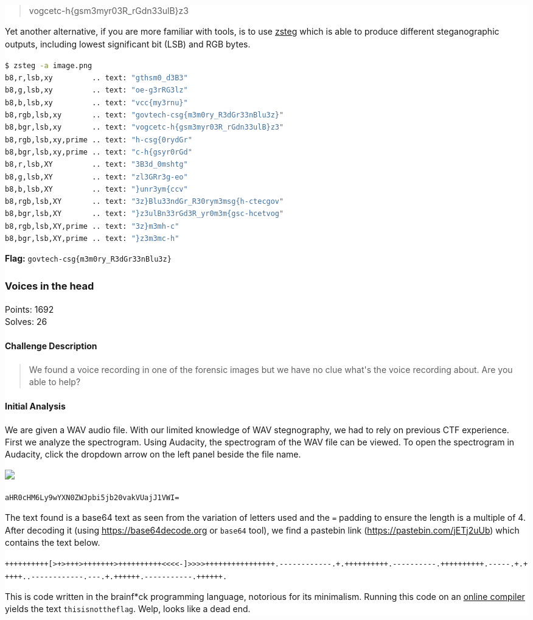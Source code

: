 > vogcetc-h{gsm3myr03R_rGdn33ulB}z3

Yet another alternative, if you are more familiar with tools, is to use [zsteg](https://github.com/zed-0xff/zsteg) which is able to produce different steganographic outputs, including lowest significant bit (LSB) and RGB bytes.
```bash
$ zsteg -a image.png
b8,r,lsb,xy         .. text: "gthsm0_d3B3"
b8,g,lsb,xy         .. text: "oe-g3rRG3lz"
b8,b,lsb,xy         .. text: "vcc{my3rnu}"
b8,rgb,lsb,xy       .. text: "govtech-csg{m3m0ry_R3dGr33nBlu3z}"
b8,bgr,lsb,xy       .. text: "vogcetc-h{gsm3myr03R_rGdn33ulB}z3"
b8,rgb,lsb,xy,prime .. text: "h-csg{0rydGr"
b8,bgr,lsb,xy,prime .. text: "c-h{gsyr0rGd"
b8,r,lsb,XY         .. text: "3B3d_0mshtg"
b8,g,lsb,XY         .. text: "zl3GRr3g-eo"
b8,b,lsb,XY         .. text: "}unr3ym{ccv"
b8,rgb,lsb,XY       .. text: "3z}Blu33ndGr_R30rym3msg{h-ctecgov"
b8,bgr,lsb,XY       .. text: "}z3ulBn33rGd3R_yr0m3m{gsc-hcetvog"
b8,rgb,lsb,XY,prime .. text: "3z}m3mh-c"
b8,bgr,lsb,XY,prime .. text: "}z3m3mc-h"
```

**Flag:** `govtech-csg{m3m0ry_R3dGr33nBlu3z}`

### Voices in the head
Points: 1692<br>
Solves: 26

#### Challenge Description
> We found a voice recording in one of the forensic images but we have no clue what's the voice recording about. Are you able to help?

#### Initial Analysis
We are given a WAV audio file. With our limited knowledge of WAV stegnography, we had to rely on previous CTF experience. First we analyze the spectrogram. Using Audacity, the spectrogram of the WAV file can be viewed. To open the spectrogram in Audacity, click the dropdown arrow on the left panel beside the file name.

![](https://i.imgur.com/i092acV.jpg)

`aHR0cHM6Ly9wYXN0ZWJpbi5jb20vakVUajJ1VWI=`

The text found is a base64 text as seen from the variation of letters used and the `=` padding to ensure the length is a multiple of 4. After decoding it (using <https://base64decode.org> or `base64` tool), we find a pastebin link (<https://pastebin.com/jETj2uUb>) which contains the text below.


```brainfuck
++++++++++[>+>+++>+++++++>++++++++++<<<<-]>>>>++++++++++++++++.------------.+.++++++++++.----------.++++++++++.-----.+.+++++..------------.---.+.++++++.-----------.++++++.
```

This is code written in the brainf*ck programming language, notorious for its minimalism. Running this code on an [online compiler](<https://copy.sh/brainfuck/>) yields the text `thisisnottheflag`. Welp, looks like a dead end.
